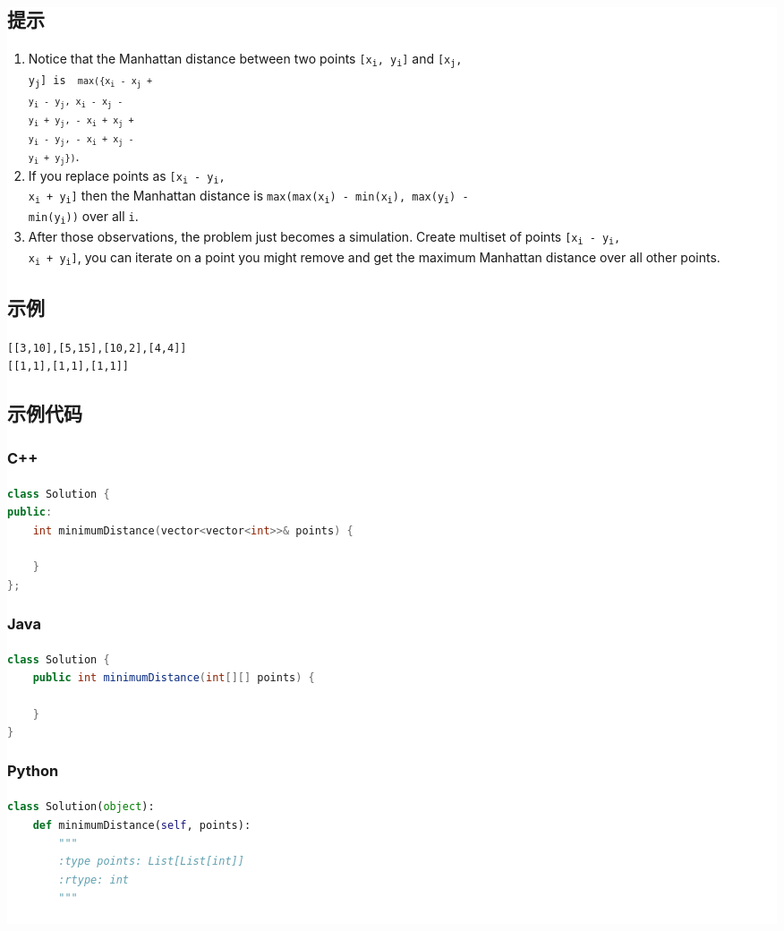 ## 提示

1. Notice that the Manhattan distance between two points <code>[x<sub>i</sub>, y<sub>i</sub>]</code> and <code>[x<sub>j</sub>, y<sub>j</sub>] is <code> max({x<sub>i</sub> - x<sub>j</sub> + y<sub>i</sub> - y<sub>j</sub>, x<sub>i</sub> - x<sub>j</sub> - y<sub>i</sub> + y<sub>j</sub>, - x<sub>i</sub> + x<sub>j</sub> + y<sub>i</sub> - y<sub>j</sub>, - x<sub>i</sub> + x<sub>j</sub> - y<sub>i</sub> + y<sub>j</sub>})</code></code>.
2. If you replace points as <code>[x<sub>i</sub> - y<sub>i</sub>, x<sub>i</sub> + y<sub>i</sub>]</code> then the Manhattan distance is <code>max(max(x<sub>i</sub>) - min(x<sub>i</sub>), max(y<sub>i</sub>) - min(y<sub>i</sub>))</code> over all <code>i</code>.
3. After those observations, the problem just becomes a simulation. Create multiset of points <code>[x<sub>i</sub> - y<sub>i</sub>, x<sub>i</sub> + y<sub>i</sub>]</code>, you can iterate on a point you might remove and get the maximum Manhattan distance over all other points.

## 示例

```
[[3,10],[5,15],[10,2],[4,4]]
[[1,1],[1,1],[1,1]]
```

## 示例代码

### C++

```cpp
class Solution {
public:
    int minimumDistance(vector<vector<int>>& points) {
        
    }
};
```

### Java

```java
class Solution {
    public int minimumDistance(int[][] points) {
        
    }
}
```

### Python

```python
class Solution(object):
    def minimumDistance(self, points):
        """
        :type points: List[List[int]]
        :rtype: int
        """
        
```
